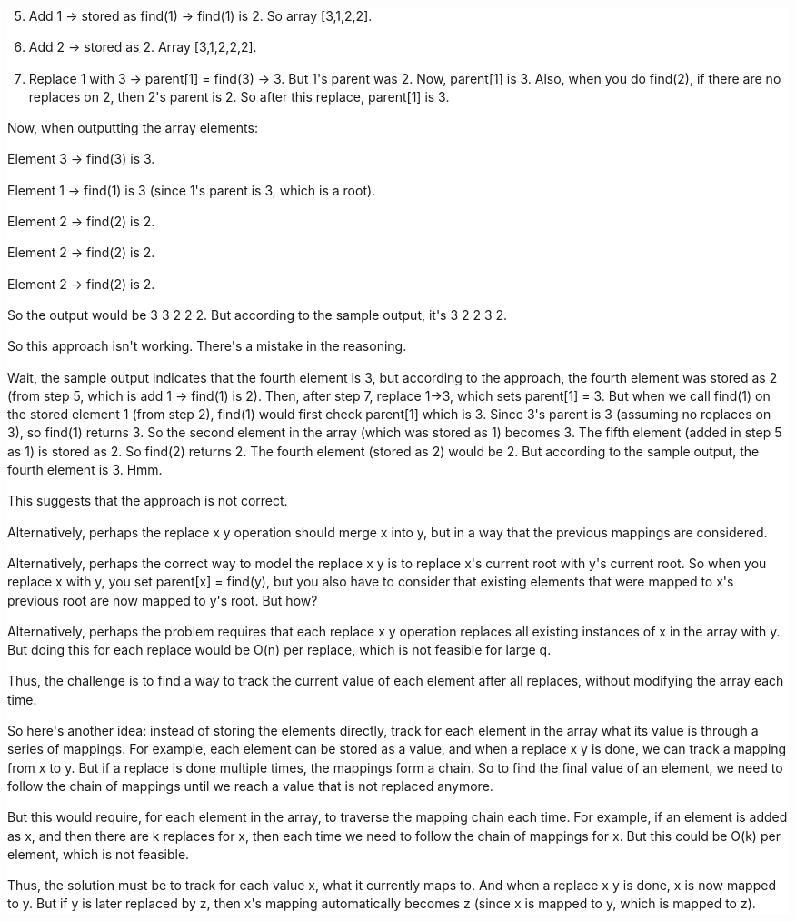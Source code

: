 5. Add 1 → stored as find(1) → find(1) is 2. So array [3,1,2,2].

6. Add 2 → stored as 2. Array [3,1,2,2,2].

7. Replace 1 with 3 → parent[1] = find(3) → 3. But 1's parent was 2. Now, parent[1] is 3. Also, when you do find(2), if there are no replaces on 2, then 2's parent is 2. So after this replace, parent[1] is 3.

Now, when outputting the array elements:

Element 3 → find(3) is 3.

Element 1 → find(1) is 3 (since 1's parent is 3, which is a root).

Element 2 → find(2) is 2.

Element 2 → find(2) is 2.

Element 2 → find(2) is 2.

So the output would be 3 3 2 2 2. But according to the sample output, it's 3 2 2 3 2.

So this approach isn't working. There's a mistake in the reasoning.

Wait, the sample output indicates that the fourth element is 3, but according to the approach, the fourth element was stored as 2 (from step 5, which is add 1 → find(1) is 2). Then, after step 7, replace 1→3, which sets parent[1] = 3. But when we call find(1) on the stored element 1 (from step 2), find(1) would first check parent[1] which is 3. Since 3's parent is 3 (assuming no replaces on 3), so find(1) returns 3. So the second element in the array (which was stored as 1) becomes 3. The fifth element (added in step 5 as 1) is stored as 2. So find(2) returns 2. The fourth element (stored as 2) would be 2. But according to the sample output, the fourth element is 3. Hmm.

This suggests that the approach is not correct.

Alternatively, perhaps the replace x y operation should merge x into y, but in a way that the previous mappings are considered.

Alternatively, perhaps the correct way to model the replace x y is to replace x's current root with y's current root. So when you replace x with y, you set parent[x] = find(y), but you also have to consider that existing elements that were mapped to x's previous root are now mapped to y's root. But how?

Alternatively, perhaps the problem requires that each replace x y operation replaces all existing instances of x in the array with y. But doing this for each replace would be O(n) per replace, which is not feasible for large q.

Thus, the challenge is to find a way to track the current value of each element after all replaces, without modifying the array each time.

So here's another idea: instead of storing the elements directly, track for each element in the array what its value is through a series of mappings. For example, each element can be stored as a value, and when a replace x y is done, we can track a mapping from x to y. But if a replace is done multiple times, the mappings form a chain. So to find the final value of an element, we need to follow the chain of mappings until we reach a value that is not replaced anymore.

But this would require, for each element in the array, to traverse the mapping chain each time. For example, if an element is added as x, and then there are k replaces for x, then each time we need to follow the chain of mappings for x. But this could be O(k) per element, which is not feasible.

Thus, the solution must be to track for each value x, what it currently maps to. And when a replace x y is done, x is now mapped to y. But if y is later replaced by z, then x's mapping automatically becomes z (since x is mapped to y, which is mapped to z).
